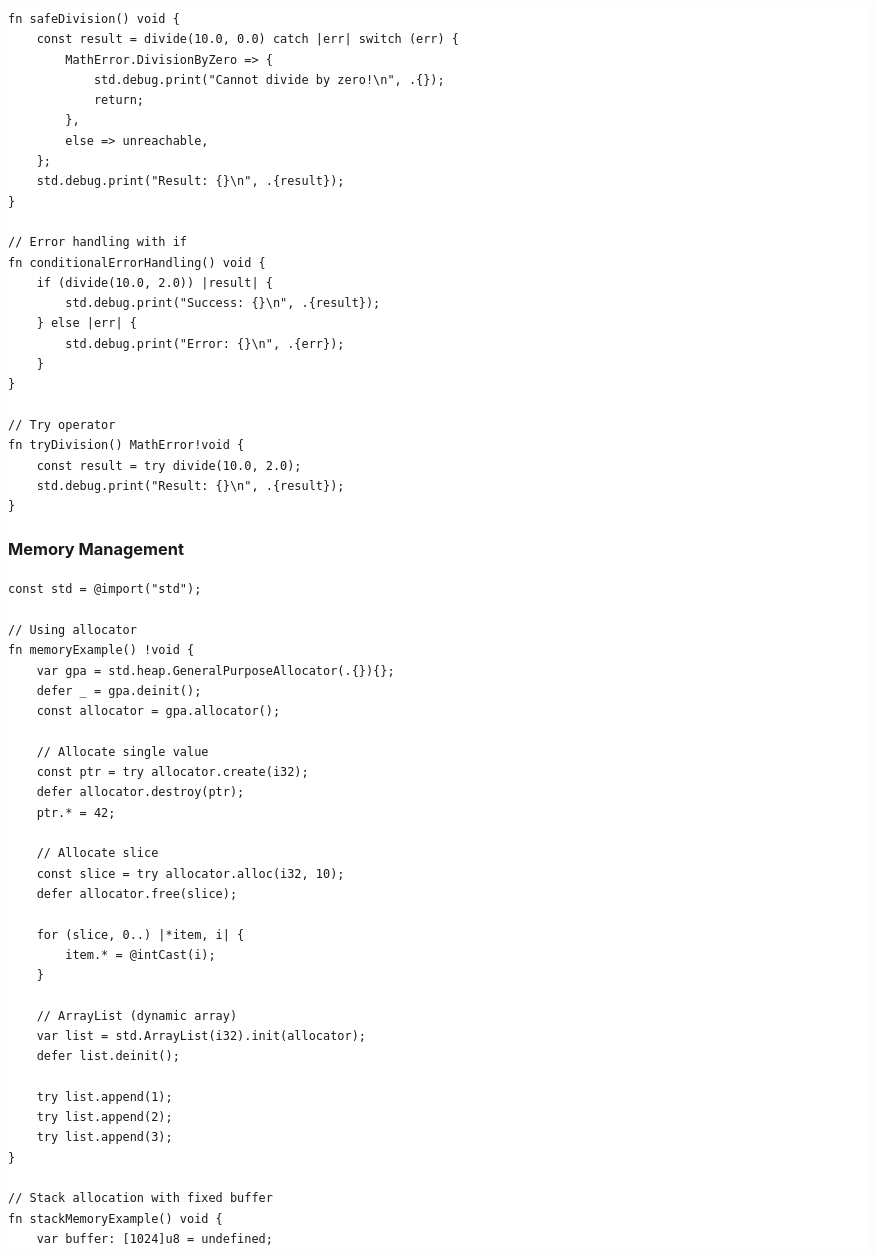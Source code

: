 ```zig
fn safeDivision() void {
    const result = divide(10.0, 0.0) catch |err| switch (err) {
        MathError.DivisionByZero => {
            std.debug.print("Cannot divide by zero!\n", .{});
            return;
        },
        else => unreachable,
    };
    std.debug.print("Result: {}\n", .{result});
}

// Error handling with if
fn conditionalErrorHandling() void {
    if (divide(10.0, 2.0)) |result| {
        std.debug.print("Success: {}\n", .{result});
    } else |err| {
        std.debug.print("Error: {}\n", .{err});
    }
}

// Try operator
fn tryDivision() MathError!void {
    const result = try divide(10.0, 2.0);
    std.debug.print("Result: {}\n", .{result});
}
```

### Memory Management

```zig
const std = @import("std");

// Using allocator
fn memoryExample() !void {
    var gpa = std.heap.GeneralPurposeAllocator(.{}){};
    defer _ = gpa.deinit();
    const allocator = gpa.allocator();
    
    // Allocate single value
    const ptr = try allocator.create(i32);
    defer allocator.destroy(ptr);
    ptr.* = 42;
    
    // Allocate slice
    const slice = try allocator.alloc(i32, 10);
    defer allocator.free(slice);
    
    for (slice, 0..) |*item, i| {
        item.* = @intCast(i);
    }
    
    // ArrayList (dynamic array)
    var list = std.ArrayList(i32).init(allocator);
    defer list.deinit();
    
    try list.append(1);
    try list.append(2);
    try list.append(3);
}

// Stack allocation with fixed buffer
fn stackMemoryExample() void {
    var buffer: [1024]u8 = undefined;
```